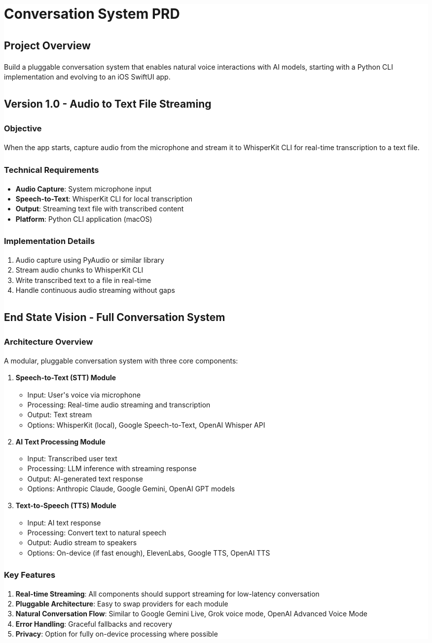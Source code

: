 # Conversation System PRD

## Project Overview
Build a pluggable conversation system that enables natural voice interactions with AI models, starting with a Python CLI implementation and evolving to an iOS SwiftUI app.

## Version 1.0 - Audio to Text File Streaming

### Objective
When the app starts, capture audio from the microphone and stream it to WhisperKit CLI for real-time transcription to a text file.

### Technical Requirements
- **Audio Capture**: System microphone input
- **Speech-to-Text**: WhisperKit CLI for local transcription
- **Output**: Streaming text file with transcribed content
- **Platform**: Python CLI application (macOS)

### Implementation Details
1. Audio capture using PyAudio or similar library
2. Stream audio chunks to WhisperKit CLI
3. Write transcribed text to a file in real-time
4. Handle continuous audio streaming without gaps

## End State Vision - Full Conversation System

### Architecture Overview
A modular, pluggable conversation system with three core components:

1. **Speech-to-Text (STT) Module**
   - Input: User's voice via microphone
   - Processing: Real-time audio streaming and transcription
   - Output: Text stream
   - Options: WhisperKit (local), Google Speech-to-Text, OpenAI Whisper API

2. **AI Text Processing Module**
   - Input: Transcribed user text
   - Processing: LLM inference with streaming response
   - Output: AI-generated text response
   - Options: Anthropic Claude, Google Gemini, OpenAI GPT models

3. **Text-to-Speech (TTS) Module**
   - Input: AI text response
   - Processing: Convert text to natural speech
   - Output: Audio stream to speakers
   - Options: On-device (if fast enough), ElevenLabs, Google TTS, OpenAI TTS

### Key Features
1. **Real-time Streaming**: All components should support streaming for low-latency conversation
2. **Pluggable Architecture**: Easy to swap providers for each module
3. **Natural Conversation Flow**: Similar to Google Gemini Live, Grok voice mode, OpenAI Advanced Voice Mode
4. **Error Handling**: Graceful fallbacks and recovery
5. **Privacy**: Option for fully on-device processing where possible
